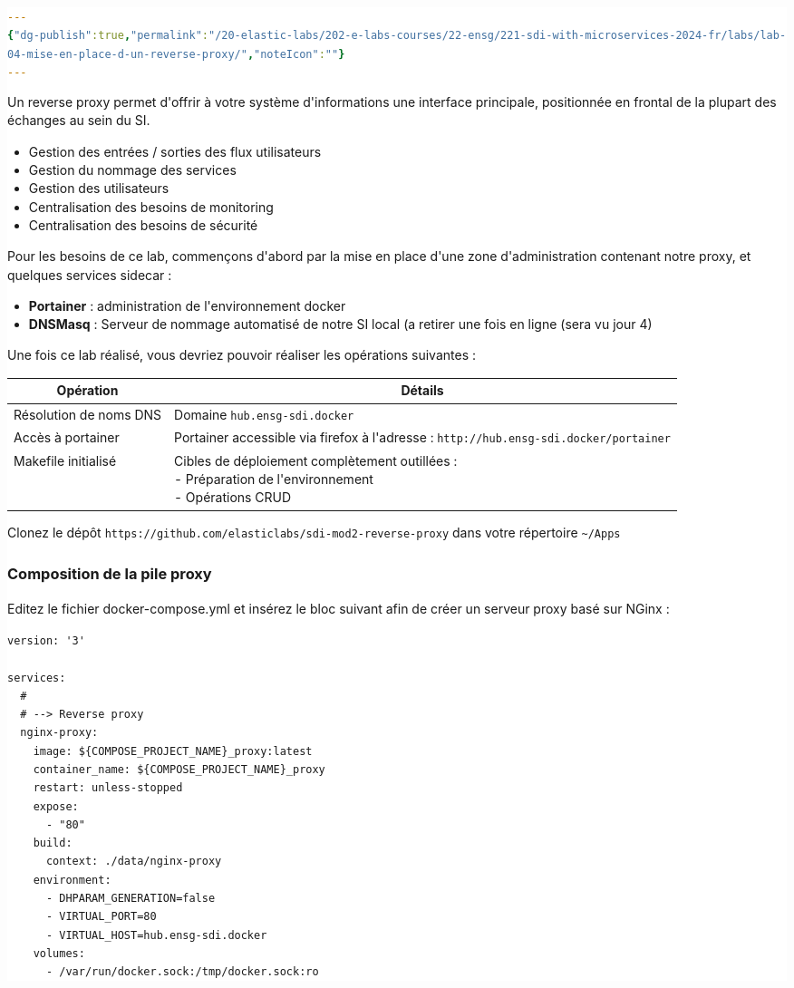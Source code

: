```yaml
---
{"dg-publish":true,"permalink":"/20-elastic-labs/202-e-labs-courses/22-ensg/221-sdi-with-microservices-2024-fr/labs/lab-04-mise-en-place-d-un-reverse-proxy/","noteIcon":""}
---
```


Un reverse proxy permet d'offrir à votre système d'informations une interface principale, positionnée en frontal de la plupart des échanges au sein du SI. 
- Gestion des entrées / sorties des flux utilisateurs
- Gestion du nommage des services
- Gestion des utilisateurs
- Centralisation des besoins de monitoring
- Centralisation des besoins de sécurité

Pour les besoins de ce lab, commençons d'abord par la mise en place d'une zone d'administration contenant notre proxy, et quelques services sidecar : 
- **Portainer** : administration de l'environnement docker
- **DNSMasq** : Serveur de nommage automatisé de notre SI local (a retirer une fois en ligne (sera vu jour 4)

Une fois ce lab réalisé, vous devriez pouvoir réaliser les opérations suivantes :

| Opération              | Détails                                                                                                      |
| ---------------------- | ------------------------------------------------------------------------------------------------------------ |
| Résolution de noms DNS | Domaine `hub.ensg-sdi.docker`                                                                                |
| Accès à portainer      | Portainer accessible via firefox à l'adresse : `http://hub.ensg-sdi.docker/portainer`                        |
| Makefile initialisé    | Cibles de déploiement complètement outillées : <br>-   Préparation de l'environnement<br>-   Opérations CRUD |
Clonez le dépôt ``https://github.com/elasticlabs/sdi-mod2-reverse-proxy`` dans votre répertoire ``~/Apps``

### Composition de la pile proxy

Editez le fichier docker-compose.yml et insérez le bloc suivant afin de créer un serveur proxy basé sur NGinx : 

```docker
version: '3'

services:
  #
  # --> Reverse proxy
  nginx-proxy:
    image: ${COMPOSE_PROJECT_NAME}_proxy:latest
    container_name: ${COMPOSE_PROJECT_NAME}_proxy
    restart: unless-stopped
    expose:
      - "80"
    build:
      context: ./data/nginx-proxy
    environment:
      - DHPARAM_GENERATION=false
      - VIRTUAL_PORT=80
      - VIRTUAL_HOST=hub.ensg-sdi.docker
    volumes:
      - /var/run/docker.sock:/tmp/docker.sock:ro
```
